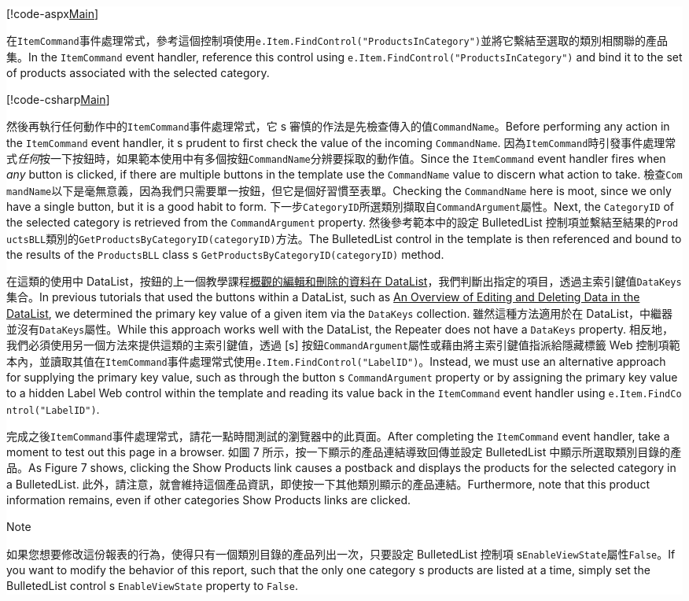
[!code-aspx[Main](custom-buttons-in-the-datalist-and-repeater-cs/samples/sample4.aspx)]

<span data-ttu-id="85b53-180">在`ItemCommand`事件處理常式，參考這個控制項使用`e.Item.FindControl("ProductsInCategory")`並將它繫結至選取的類別相關聯的產品集。</span><span class="sxs-lookup"><span data-stu-id="85b53-180">In the `ItemCommand` event handler, reference this control using `e.Item.FindControl("ProductsInCategory")` and bind it to the set of products associated with the selected category.</span></span>


[!code-csharp[Main](custom-buttons-in-the-datalist-and-repeater-cs/samples/sample5.cs)]

<span data-ttu-id="85b53-181">然後再執行任何動作中的`ItemCommand`事件處理常式，它 s 審慎的作法是先檢查傳入的值`CommandName`。</span><span class="sxs-lookup"><span data-stu-id="85b53-181">Before performing any action in the `ItemCommand` event handler, it s prudent to first check the value of the incoming `CommandName`.</span></span> <span data-ttu-id="85b53-182">因為`ItemCommand`時引發事件處理常式*任何*按一下按鈕時，如果範本使用中有多個按鈕`CommandName`分辨要採取的動作值。</span><span class="sxs-lookup"><span data-stu-id="85b53-182">Since the `ItemCommand` event handler fires when *any* button is clicked, if there are multiple buttons in the template use the `CommandName` value to discern what action to take.</span></span> <span data-ttu-id="85b53-183">檢查`CommandName`以下是毫無意義，因為我們只需要單一按鈕，但它是個好習慣至表單。</span><span class="sxs-lookup"><span data-stu-id="85b53-183">Checking the `CommandName` here is moot, since we only have a single button, but it is a good habit to form.</span></span> <span data-ttu-id="85b53-184">下一步`CategoryID`所選類別擷取自`CommandArgument`屬性。</span><span class="sxs-lookup"><span data-stu-id="85b53-184">Next, the `CategoryID` of the selected category is retrieved from the `CommandArgument` property.</span></span> <span data-ttu-id="85b53-185">然後參考範本中的設定 BulletedList 控制項並繫結至結果的`ProductsBLL`類別的`GetProductsByCategoryID(categoryID)`方法。</span><span class="sxs-lookup"><span data-stu-id="85b53-185">The BulletedList control in the template is then referenced and bound to the results of the `ProductsBLL` class s `GetProductsByCategoryID(categoryID)` method.</span></span>

<span data-ttu-id="85b53-186">在這類的使用中 DataList，按鈕的上一個教學課程[概觀的編輯和刪除的資料在 DataList](../editing-and-deleting-data-through-the-datalist/an-overview-of-editing-and-deleting-data-in-the-datalist-cs.md)，我們判斷出指定的項目，透過主索引鍵值`DataKeys`集合。</span><span class="sxs-lookup"><span data-stu-id="85b53-186">In previous tutorials that used the buttons within a DataList, such as [An Overview of Editing and Deleting Data in the DataList](../editing-and-deleting-data-through-the-datalist/an-overview-of-editing-and-deleting-data-in-the-datalist-cs.md), we determined the primary key value of a given item via the `DataKeys` collection.</span></span> <span data-ttu-id="85b53-187">雖然這種方法適用於在 DataList，中繼器並沒有`DataKeys`屬性。</span><span class="sxs-lookup"><span data-stu-id="85b53-187">While this approach works well with the DataList, the Repeater does not have a `DataKeys` property.</span></span> <span data-ttu-id="85b53-188">相反地，我們必須使用另一個方法來提供這類的主索引鍵值，透過 [s] 按鈕`CommandArgument`屬性或藉由將主索引鍵值指派給隱藏標籤 Web 控制項範本內，並讀取其值在`ItemCommand`事件處理常式使用`e.Item.FindControl("LabelID")`。</span><span class="sxs-lookup"><span data-stu-id="85b53-188">Instead, we must use an alternative approach for supplying the primary key value, such as through the button s `CommandArgument` property or by assigning the primary key value to a hidden Label Web control within the template and reading its value back in the `ItemCommand` event handler using `e.Item.FindControl("LabelID")`.</span></span>

<span data-ttu-id="85b53-189">完成之後`ItemCommand`事件處理常式，請花一點時間測試的瀏覽器中的此頁面。</span><span class="sxs-lookup"><span data-stu-id="85b53-189">After completing the `ItemCommand` event handler, take a moment to test out this page in a browser.</span></span> <span data-ttu-id="85b53-190">如圖 7 所示，按一下顯示的產品連結導致回傳並設定 BulletedList 中顯示所選取類別目錄的產品。</span><span class="sxs-lookup"><span data-stu-id="85b53-190">As Figure 7 shows, clicking the Show Products link causes a postback and displays the products for the selected category in a BulletedList.</span></span> <span data-ttu-id="85b53-191">此外，請注意，就會維持這個產品資訊，即使按一下其他類別顯示的產品連結。</span><span class="sxs-lookup"><span data-stu-id="85b53-191">Furthermore, note that this product information remains, even if other categories Show Products links are clicked.</span></span>

> [!NOTE]
> <span data-ttu-id="85b53-192">如果您想要修改這份報表的行為，使得只有一個類別目錄的產品列出一次，只要設定 BulletedList 控制項 s`EnableViewState`屬性`False`。</span><span class="sxs-lookup"><span data-stu-id="85b53-192">If you want to modify the behavior of this report, such that the only one category s products are listed at a time, simply set the BulletedList control s `EnableViewState` property to `False`.</span></span>
